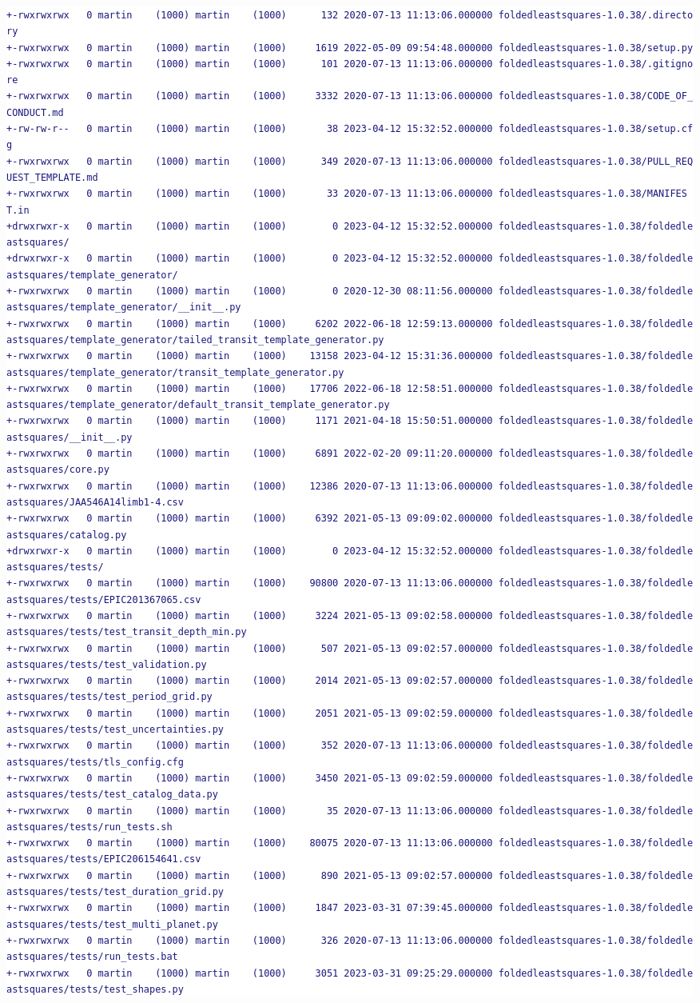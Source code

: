 ```diff
+-rwxrwxrwx   0 martin    (1000) martin    (1000)      132 2020-07-13 11:13:06.000000 foldedleastsquares-1.0.38/.directory
+-rwxrwxrwx   0 martin    (1000) martin    (1000)     1619 2022-05-09 09:54:48.000000 foldedleastsquares-1.0.38/setup.py
+-rwxrwxrwx   0 martin    (1000) martin    (1000)      101 2020-07-13 11:13:06.000000 foldedleastsquares-1.0.38/.gitignore
+-rwxrwxrwx   0 martin    (1000) martin    (1000)     3332 2020-07-13 11:13:06.000000 foldedleastsquares-1.0.38/CODE_OF_CONDUCT.md
+-rw-rw-r--   0 martin    (1000) martin    (1000)       38 2023-04-12 15:32:52.000000 foldedleastsquares-1.0.38/setup.cfg
+-rwxrwxrwx   0 martin    (1000) martin    (1000)      349 2020-07-13 11:13:06.000000 foldedleastsquares-1.0.38/PULL_REQUEST_TEMPLATE.md
+-rwxrwxrwx   0 martin    (1000) martin    (1000)       33 2020-07-13 11:13:06.000000 foldedleastsquares-1.0.38/MANIFEST.in
+drwxrwxr-x   0 martin    (1000) martin    (1000)        0 2023-04-12 15:32:52.000000 foldedleastsquares-1.0.38/foldedleastsquares/
+drwxrwxr-x   0 martin    (1000) martin    (1000)        0 2023-04-12 15:32:52.000000 foldedleastsquares-1.0.38/foldedleastsquares/template_generator/
+-rwxrwxrwx   0 martin    (1000) martin    (1000)        0 2020-12-30 08:11:56.000000 foldedleastsquares-1.0.38/foldedleastsquares/template_generator/__init__.py
+-rwxrwxrwx   0 martin    (1000) martin    (1000)     6202 2022-06-18 12:59:13.000000 foldedleastsquares-1.0.38/foldedleastsquares/template_generator/tailed_transit_template_generator.py
+-rwxrwxrwx   0 martin    (1000) martin    (1000)    13158 2023-04-12 15:31:36.000000 foldedleastsquares-1.0.38/foldedleastsquares/template_generator/transit_template_generator.py
+-rwxrwxrwx   0 martin    (1000) martin    (1000)    17706 2022-06-18 12:58:51.000000 foldedleastsquares-1.0.38/foldedleastsquares/template_generator/default_transit_template_generator.py
+-rwxrwxrwx   0 martin    (1000) martin    (1000)     1171 2021-04-18 15:50:51.000000 foldedleastsquares-1.0.38/foldedleastsquares/__init__.py
+-rwxrwxrwx   0 martin    (1000) martin    (1000)     6891 2022-02-20 09:11:20.000000 foldedleastsquares-1.0.38/foldedleastsquares/core.py
+-rwxrwxrwx   0 martin    (1000) martin    (1000)    12386 2020-07-13 11:13:06.000000 foldedleastsquares-1.0.38/foldedleastsquares/JAA546A14limb1-4.csv
+-rwxrwxrwx   0 martin    (1000) martin    (1000)     6392 2021-05-13 09:09:02.000000 foldedleastsquares-1.0.38/foldedleastsquares/catalog.py
+drwxrwxr-x   0 martin    (1000) martin    (1000)        0 2023-04-12 15:32:52.000000 foldedleastsquares-1.0.38/foldedleastsquares/tests/
+-rwxrwxrwx   0 martin    (1000) martin    (1000)    90800 2020-07-13 11:13:06.000000 foldedleastsquares-1.0.38/foldedleastsquares/tests/EPIC201367065.csv
+-rwxrwxrwx   0 martin    (1000) martin    (1000)     3224 2021-05-13 09:02:58.000000 foldedleastsquares-1.0.38/foldedleastsquares/tests/test_transit_depth_min.py
+-rwxrwxrwx   0 martin    (1000) martin    (1000)      507 2021-05-13 09:02:57.000000 foldedleastsquares-1.0.38/foldedleastsquares/tests/test_validation.py
+-rwxrwxrwx   0 martin    (1000) martin    (1000)     2014 2021-05-13 09:02:57.000000 foldedleastsquares-1.0.38/foldedleastsquares/tests/test_period_grid.py
+-rwxrwxrwx   0 martin    (1000) martin    (1000)     2051 2021-05-13 09:02:59.000000 foldedleastsquares-1.0.38/foldedleastsquares/tests/test_uncertainties.py
+-rwxrwxrwx   0 martin    (1000) martin    (1000)      352 2020-07-13 11:13:06.000000 foldedleastsquares-1.0.38/foldedleastsquares/tests/tls_config.cfg
+-rwxrwxrwx   0 martin    (1000) martin    (1000)     3450 2021-05-13 09:02:59.000000 foldedleastsquares-1.0.38/foldedleastsquares/tests/test_catalog_data.py
+-rwxrwxrwx   0 martin    (1000) martin    (1000)       35 2020-07-13 11:13:06.000000 foldedleastsquares-1.0.38/foldedleastsquares/tests/run_tests.sh
+-rwxrwxrwx   0 martin    (1000) martin    (1000)    80075 2020-07-13 11:13:06.000000 foldedleastsquares-1.0.38/foldedleastsquares/tests/EPIC206154641.csv
+-rwxrwxrwx   0 martin    (1000) martin    (1000)      890 2021-05-13 09:02:57.000000 foldedleastsquares-1.0.38/foldedleastsquares/tests/test_duration_grid.py
+-rwxrwxrwx   0 martin    (1000) martin    (1000)     1847 2023-03-31 07:39:45.000000 foldedleastsquares-1.0.38/foldedleastsquares/tests/test_multi_planet.py
+-rwxrwxrwx   0 martin    (1000) martin    (1000)      326 2020-07-13 11:13:06.000000 foldedleastsquares-1.0.38/foldedleastsquares/tests/run_tests.bat
+-rwxrwxrwx   0 martin    (1000) martin    (1000)     3051 2023-03-31 09:25:29.000000 foldedleastsquares-1.0.38/foldedleastsquares/tests/test_shapes.py
```